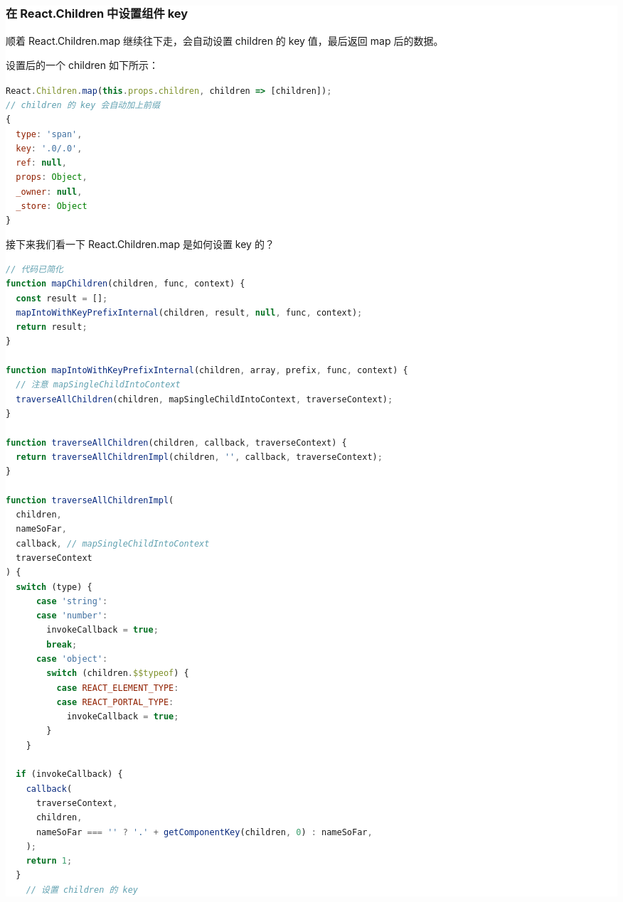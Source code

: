 ### 在 React.Children 中设置组件 key

顺着 React.Children.map 继续往下走，会自动设置 children 的 key 值，最后返回 map 后的数据。

设置后的一个 children 如下所示：

```js
React.Children.map(this.props.children, children => [children]);
// children 的 key 会自动加上前缀
{
  type: 'span',
  key: '.0/.0',
  ref: null,
  props: Object,
  _owner: null,
  _store: Object
}
```

接下来我们看一下 React.Children.map 是如何设置 key 的？

```js
// 代码已简化
function mapChildren(children, func, context) {
  const result = [];
  mapIntoWithKeyPrefixInternal(children, result, null, func, context);
  return result;
}

function mapIntoWithKeyPrefixInternal(children, array, prefix, func, context) {
  // 注意 mapSingleChildIntoContext
  traverseAllChildren(children, mapSingleChildIntoContext, traverseContext);
}

function traverseAllChildren(children, callback, traverseContext) {
  return traverseAllChildrenImpl(children, '', callback, traverseContext);
}

function traverseAllChildrenImpl(
  children,
  nameSoFar,
  callback, // mapSingleChildIntoContext
  traverseContext
) {
  switch (type) {
      case 'string':
      case 'number':
        invokeCallback = true;
        break;
      case 'object':
        switch (children.$$typeof) {
          case REACT_ELEMENT_TYPE:
          case REACT_PORTAL_TYPE:
            invokeCallback = true;
        }
    }

  if (invokeCallback) {
    callback(
      traverseContext,
      children,
      nameSoFar === '' ? '.' + getComponentKey(children, 0) : nameSoFar,
    );
    return 1;
  }
    // 设置 children 的 key
```